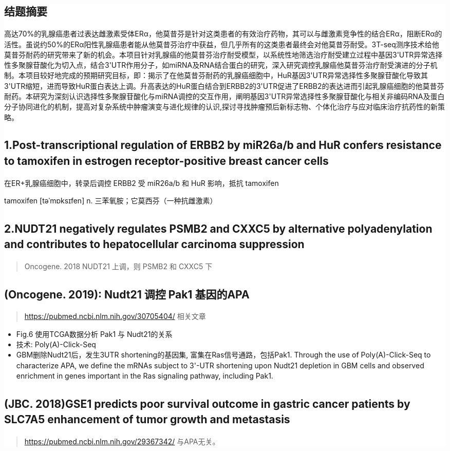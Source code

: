 
## 结题摘要

高达70%的乳腺癌患者过表达雌激素受体ERα，他莫昔芬是针对这类患者的有效治疗药物，其可以与雌激素竞争性的结合ERα，阻断ERα的活性。虽说约50%的ERα阳性乳腺癌患者能从他莫昔芬治疗中获益，但几乎所有的这类患者最终会对他莫昔芬耐受。3T-seq测序技术给他莫昔芬耐药的研究带来了新的机会。本项目针对乳腺癌的他莫昔芬治疗耐受模型，以系统性地筛选治疗耐受建立过程中基因3'UTR异常选择性多聚腺苷酸化为切入点，结合3'UTR作用分子，如miRNA及RNA结合蛋白的研究，深入研究调控乳腺癌他莫昔芬治疗耐受演进的分子机制。本项目较好地完成的预期研究目标，即：揭示了在他莫昔芬耐药的乳腺癌细胞中，HuR基因3'UTR异常选择性多聚腺苷酸化导致其3'UTR缩短，进而导致HuR蛋白表达上调。升高表达的HuR蛋白结合到ERBB2的3'UTR促进了ERBB2的表达进而引起乳腺癌细胞的他莫昔芬耐药。本研究为深刻认识选择性多聚腺苷酸化与miRNA调控的交互作用，阐明基因3'UTR异常选择性多聚腺苷酸化与相关非编码RNA及蛋白分子协同进化的机制，提高对复杂系统中肿瘤演变与进化规律的认识,探讨寻找肿瘤预后新标志物、个体化治疗与应对临床治疗抗药性的新策略。


## 1.Post-transcriptional regulation of ERBB2 by miR26a/b and HuR confers resistance to tamoxifen in estrogen receptor-positive breast cancer cells
在ER+乳腺癌细胞中，转录后调控 ERBB2 受 miR26a/b 和 HuR 影响，抵抗 tamoxifen 

tamoxifen [təˈmɒksɪfen] n. 三苯氧胺；它莫西芬（一种抗雌激素）




## 2.NUDT21 negatively regulates PSMB2 and CXXC5 by alternative polyadenylation and contributes to hepatocellular carcinoma suppression
> Oncogene. 2018
NUDT21 上调，则 PSMB2 和 CXXC5 下


## (Oncogene. 2019): Nudt21 调控 Pak1 基因的APA
> https://pubmed.ncbi.nlm.nih.gov/30705404/ 
> 相关文章

- Fig.6 使用TCGA数据分析 Pak1 与 Nudt21的关系
- 技术: Poly(A)-Click-Seq
- GBM删除Nudt21后，发生3UTR shortening的基因集, 富集在Ras信号通路，包括Pak1.
Through the use of Poly(A)-Click-Seq to characterize APA, we define the mRNAs subject to 3'-UTR shortening upon Nudt21 depletion in GBM cells and observed enrichment in genes important in the Ras signaling pathway, including Pak1.


## (JBC. 2018)GSE1 predicts poor survival outcome in gastric cancer patients by SLC7A5 enhancement of tumor growth and metastasis
> https://pubmed.ncbi.nlm.nih.gov/29367342/
与APA无关。











